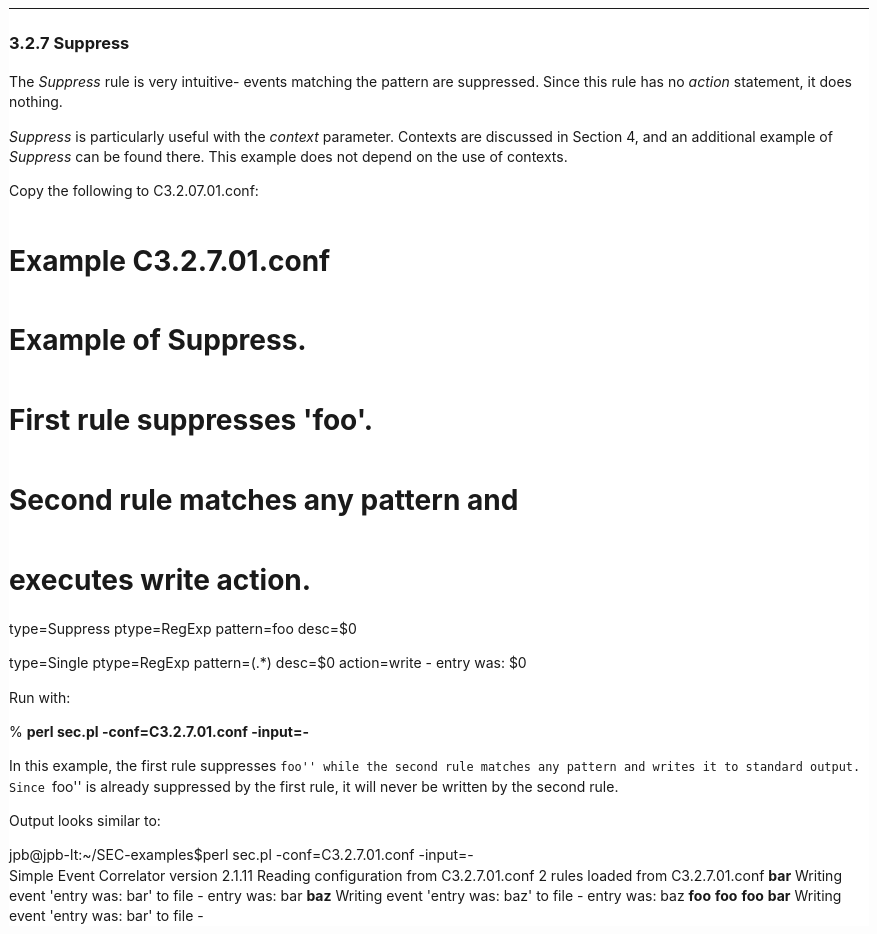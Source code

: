   
  

---

### 3.2.7 Suppress

The _Suppress_ rule is very intuitive- events matching the pattern are suppressed. Since this rule has no _action_ statement, it does nothing.

_Suppress_ is particularly useful with the _context_ parameter. Contexts are discussed in Section 4, and an additional example of _Suppress_ can be found there. This example does not depend on the use of contexts.

Copy the following to C3.2.07.01.conf:

# Example C3.2.7.01.conf
# Example of Suppress.
# First rule suppresses 'foo'.
# Second rule matches any pattern and
# executes write action.

type=Suppress
ptype=RegExp
pattern=foo
desc=$0

type=Single
ptype=RegExp
pattern=(.*)
desc=$0
action=write - entry was: $0

  
  

Run with:

% **perl sec.pl -conf=C3.2.7.01.conf -input=-**

  
  

In this example, the first rule suppresses ``foo'' while the second rule matches any pattern and writes it to standard output. Since ``foo'' is already suppressed by the first rule, it will never be written by the second rule.

Output looks similar to:

jpb@jpb-lt:~/SEC-examples$perl sec.pl -conf=C3.2.7.01.conf -input=-    
Simple Event Correlator version 2.1.11
Reading configuration from C3.2.7.01.conf
2 rules loaded from C3.2.7.01.conf
**bar**
Writing event 'entry was: bar' to file -
entry was: bar
**baz**
Writing event 'entry was: baz' to file -
entry was: baz
**foo**
**foo**
**foo**
**bar**
Writing event 'entry was: bar' to file -